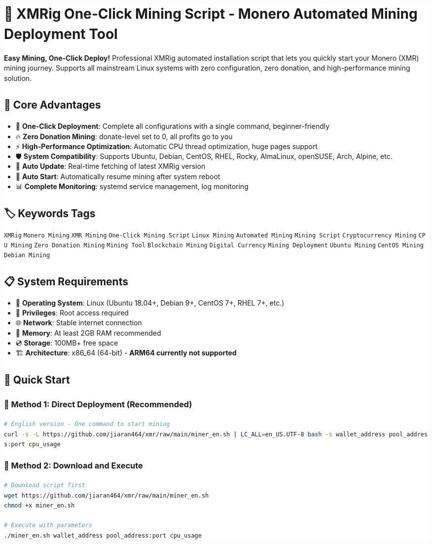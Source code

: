 # 🚀 XMRig One-Click Mining Script - Monero Automated Mining Deployment Tool

**Easy Mining, One-Click Deploy!** Professional XMRig automated installation script that lets you quickly start your Monero (XMR) mining journey. Supports all mainstream Linux systems with zero configuration, zero donation, and high-performance mining solution.

## 🌟 Core Advantages

- 🎯 **One-Click Deployment**: Complete all configurations with a single command, beginner-friendly
- 🔥 **Zero Donation Mining**: donate-level set to 0, all profits go to you
- ⚡ **High-Performance Optimization**: Automatic CPU thread optimization, huge pages support
- 🛡️ **System Compatibility**: Supports Ubuntu, Debian, CentOS, RHEL, Rocky, AlmaLinux, openSUSE, Arch, Alpine, etc.
- 🔄 **Auto Update**: Real-time fetching of latest XMRig version
- 🚀 **Auto Start**: Automatically resume mining after system reboot
- 📊 **Complete Monitoring**: systemd service management, log monitoring

## 🏷️ Keywords Tags

`XMRig` `Monero Mining` `XMR Mining` `One-Click Mining Script` `Linux Mining` `Automated Mining` `Mining Script` `Cryptocurrency Mining` `CPU Mining` `Zero Donation Mining` `Mining Tool` `Blockchain Mining` `Digital Currency` `Mining Deployment` `Ubuntu Mining` `CentOS Mining` `Debian Mining`

## 📋 System Requirements

- 🐧 **Operating System**: Linux (Ubuntu 18.04+, Debian 9+, CentOS 7+, RHEL 7+, etc.)
- 👑 **Privileges**: Root access required
- 🌐 **Network**: Stable internet connection
- 💾 **Memory**: At least 2GB RAM recommended
- 💿 **Storage**: 100MB+ free space
- 🏗️ **Architecture**: x86_64 (64-bit) - **ARM64 currently not supported**

## 🚀 Quick Start

### 🎯 Method 1: Direct Deployment (Recommended)

```bash
# English version - One command to start mining
curl -s -L https://github.com/jiaran464/xmr/raw/main/miner_en.sh | LC_ALL=en_US.UTF-8 bash -s wallet_address pool_address:port cpu_usage
```

### 🎯 Method 2: Download and Execute

```bash
# Download script first
wget https://github.com/jiaran464/xmr/raw/main/miner_en.sh
chmod +x miner_en.sh

# Execute with parameters
./miner_en.sh wallet_address pool_address:port cpu_usage
```
